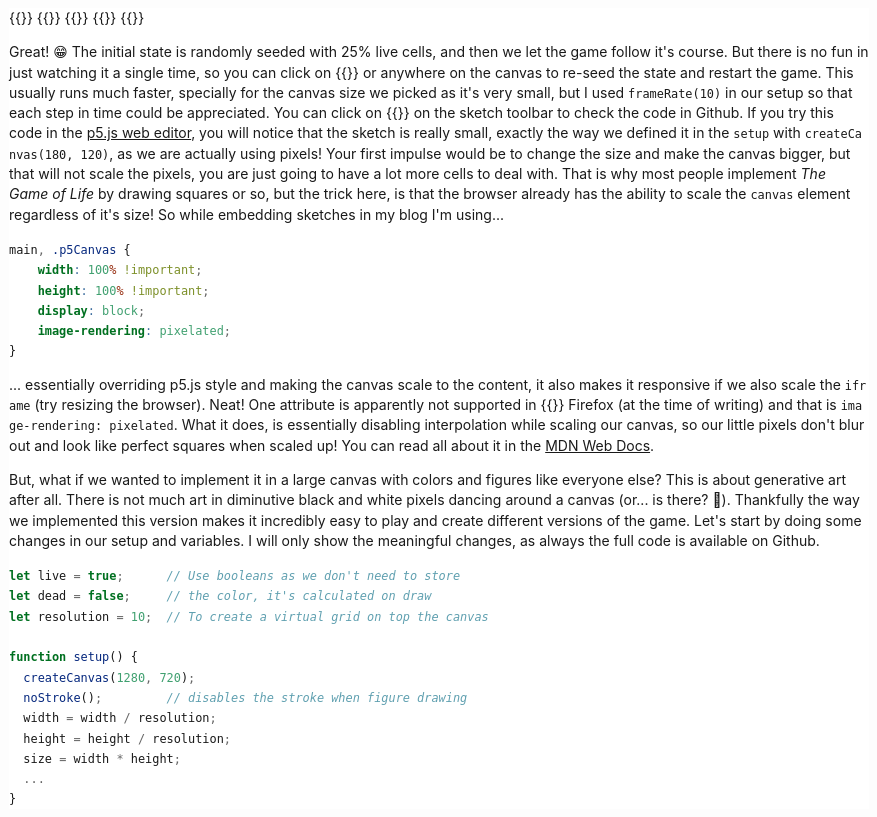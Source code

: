{{<sketch title="Simple Life" src="simple-life.js">}}
  {{<p5js-embed pixelated>}}
    {{<p5js-file simple-life.js>}}
  {{</p5js-embed>}}
{{</sketch>}}

Great! 😁 The initial state is randomly seeded with 25% live cells, and then we let the game follow it's course. But there is no fun in just watching it a single time, so you can click on {{<fa refresh accent>}} or anywhere on the canvas to re-seed the state and restart the game. This usually runs much faster, specially for the canvas size we picked as it's very small, but I used `frameRate(10)` in our setup so that each step in time could be appreciated. You can click on {{<fa code accent>}} on the sketch toolbar to check the code in Github. If you try this code in the [p5.js web editor](https://editor.p5js.org/), you will notice that the sketch is really small, exactly the way we defined it in the `setup` with `createCanvas(180, 120)`, as we are actually using pixels! Your first impulse would be to change the size and make the canvas bigger, but that will not scale the pixels, you are just going to have a lot more cells to deal with. That is why most people implement _The Game of Life_ by drawing squares or so, but the trick here, is that the browser already has the ability to scale the `canvas` element regardless of it's size! So while embedding sketches in my blog I'm using...

```css
main, .p5Canvas {
    width: 100% !important;
    height: 100% !important;
    display: block;
    image-rendering: pixelated;
}
```

... essentially overriding p5.js style and making the canvas scale to the content, it also makes it responsive if we also scale the `iframe` (try resizing the browser). Neat! One attribute is apparently not supported in {{<fa firefox accent>}} Firefox (at the time of writing) and that is `image-rendering: pixelated`. What it does, is essentially disabling interpolation while scaling our canvas, so our little pixels don't blur out and look like perfect squares when scaled up! You can read all about it in the [MDN Web Docs](https://developer.mozilla.org/es/docs/Web/CSS/image-rendering).

But, what if we wanted to implement it in a large canvas with colors and figures like everyone else? This is about generative art after all. There is not much art in diminutive black and white pixels dancing around a canvas (or... is there? 🤔). Thankfully the way we implemented this version makes it incredibly easy to play and create different versions of the game. Let's start by doing some changes in our setup and variables. I will only show the meaningful changes, as always the full code is available on Github.

```js
let live = true;      // Use booleans as we don't need to store
let dead = false;     // the color, it's calculated on draw
let resolution = 10;  // To create a virtual grid on top the canvas

function setup() {
  createCanvas(1280, 720);
  noStroke();         // disables the stroke when figure drawing
  width = width / resolution;
  height = height / resolution;
  size = width * height;
  ...
}
```
